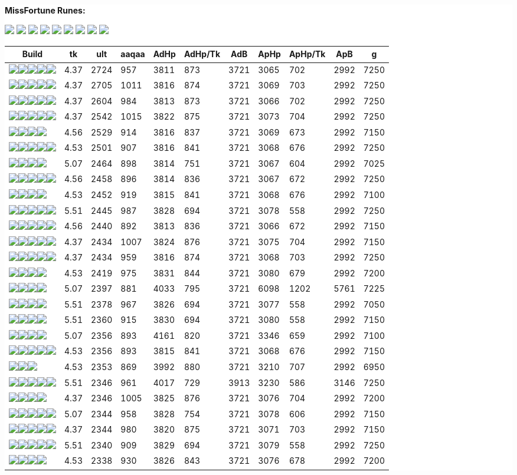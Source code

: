 

**MissFortune Runes:**


![](/Styles/Precision/PressTheAttack/PressTheAttack.png)
![](/Styles/Precision/Overheal.png)
![](/Styles/Precision/LegendBloodline/LegendBloodline.png)
![](/Styles/Precision/CutDown/CutDown.png)
![](/Styles/Sorcery/AbsoluteFocus/AbsoluteFocus.png)
![](/Styles/Sorcery/GatheringStorm/GatheringStorm.png)
![](/StatMods/StatModsAdaptiveForceIcon.png)
![](/StatMods/StatModsAdaptiveForceIcon.png)
![](/StatMods/StatModsArmorIcon.png)





 Build |tk|ult|aaqaa|AdHp|AdHp/Tk|AdB|ApHp|ApHp/Tk|ApB|g
-|-|-|-|-|-|-|-|-|-|-
![](/item/6691.png)![](/item/6676.png)![](/item/1055.png)![](/item/1036.png)![](/item/1036.png)|4.37|2724|957|3811|873|3721|3065|702|2992|7250
![](/item/6691.png)![](/item/3036.png)![](/item/1055.png)![](/item/1036.png)![](/item/1036.png)|4.37|2705|1011|3816|874|3721|3069|703|2992|7250
![](/item/6691.png)![](/item/3033.png)![](/item/1055.png)![](/item/1036.png)![](/item/1036.png)|4.37|2604|984|3813|873|3721|3066|702|2992|7250
![](/item/3036.png)![](/item/3142.png)![](/item/1055.png)![](/item/1036.png)![](/item/1036.png)|4.37|2542|1015|3822|875|3721|3073|704|2992|7250
![](/item/6691.png)![](/item/3179.png)![](/item/1055.png)![](/item/1038.png)|4.56|2529|914|3816|837|3721|3069|673|2992|7150
![](/item/6691.png)![](/item/6696.png)![](/item/1055.png)![](/item/1036.png)![](/item/1036.png)|4.53|2501|907|3816|841|3721|3068|676|2992|7250
![](/item/6691.png)![](/item/6695.png)![](/item/1055.png)![](/item/1037.png)|5.07|2464|898|3814|751|3721|3067|604|2992|7025
![](/item/6691.png)![](/item/6693.png)![](/item/1055.png)![](/item/1036.png)![](/item/1036.png)|4.56|2458|896|3814|836|3721|3067|672|2992|7250
![](/item/6691.png)![](/item/6694.png)![](/item/1055.png)![](/item/1036.png)|4.53|2452|919|3815|841|3721|3068|676|2992|7100
![](/item/3033.png)![](/item/3142.png)![](/item/1055.png)![](/item/1036.png)![](/item/1036.png)|5.51|2445|987|3828|694|3721|3078|558|2992|7250
![](/item/6691.png)![](/item/3004.png)![](/item/1055.png)![](/item/1036.png)![](/item/1036.png)|4.56|2440|892|3813|836|3721|3066|672|2992|7150
![](/item/6676.png)![](/item/3036.png)![](/item/1055.png)![](/item/1036.png)![](/item/1036.png)|4.37|2434|1007|3824|876|3721|3075|704|2992|7150
![](/item/6676.png)![](/item/3142.png)![](/item/1055.png)![](/item/1036.png)![](/item/1036.png)|4.37|2434|959|3816|874|3721|3068|703|2992|7250
![](/item/6675.png)![](/item/3036.png)![](/item/1055.png)![](/item/1036.png)|4.53|2419|975|3831|844|3721|3080|679|2992|7200
![](/item/6691.png)![](/item/3156.png)![](/item/1055.png)![](/item/1037.png)|5.07|2397|881|4033|795|3721|6098|1202|5761|7225
![](/item/3179.png)![](/item/3036.png)![](/item/1055.png)![](/item/1038.png)|5.51|2378|967|3826|694|3721|3077|558|2992|7050
![](/item/3179.png)![](/item/3142.png)![](/item/1055.png)![](/item/1038.png)|5.51|2360|915|3830|694|3721|3080|558|2992|7150
![](/item/6691.png)![](/item/3072.png)![](/item/1055.png)![](/item/1036.png)|5.07|2356|893|4161|820|3721|3346|659|2992|7100
![](/item/6691.png)![](/item/3508.png)![](/item/1055.png)![](/item/1036.png)![](/item/1036.png)|4.53|2356|893|3815|841|3721|3068|676|2992|7150
![](/item/6691.png)![](/item/3074.png)![](/item/1055.png)|4.53|2353|869|3992|880|3721|3210|707|2992|6950
![](/item/3036.png)![](/item/6692.png)![](/item/1055.png)![](/item/1036.png)![](/item/1036.png)|5.51|2346|961|4017|729|3913|3230|586|3146|7250
![](/item/3031.png)![](/item/3036.png)![](/item/1055.png)![](/item/1036.png)|4.37|2346|1005|3825|876|3721|3076|704|2992|7200
![](/item/6696.png)![](/item/3036.png)![](/item/1055.png)![](/item/1036.png)![](/item/1036.png)|5.07|2344|958|3828|754|3721|3078|606|2992|7150
![](/item/6676.png)![](/item/3033.png)![](/item/1055.png)![](/item/1036.png)![](/item/1036.png)|4.37|2344|980|3820|875|3721|3071|703|2992|7150
![](/item/6696.png)![](/item/3142.png)![](/item/1055.png)![](/item/1036.png)![](/item/1036.png)|5.51|2340|909|3829|694|3721|3079|558|2992|7250
![](/item/6676.png)![](/item/6675.png)![](/item/1055.png)![](/item/1036.png)|4.53|2338|930|3826|843|3721|3076|678|2992|7200